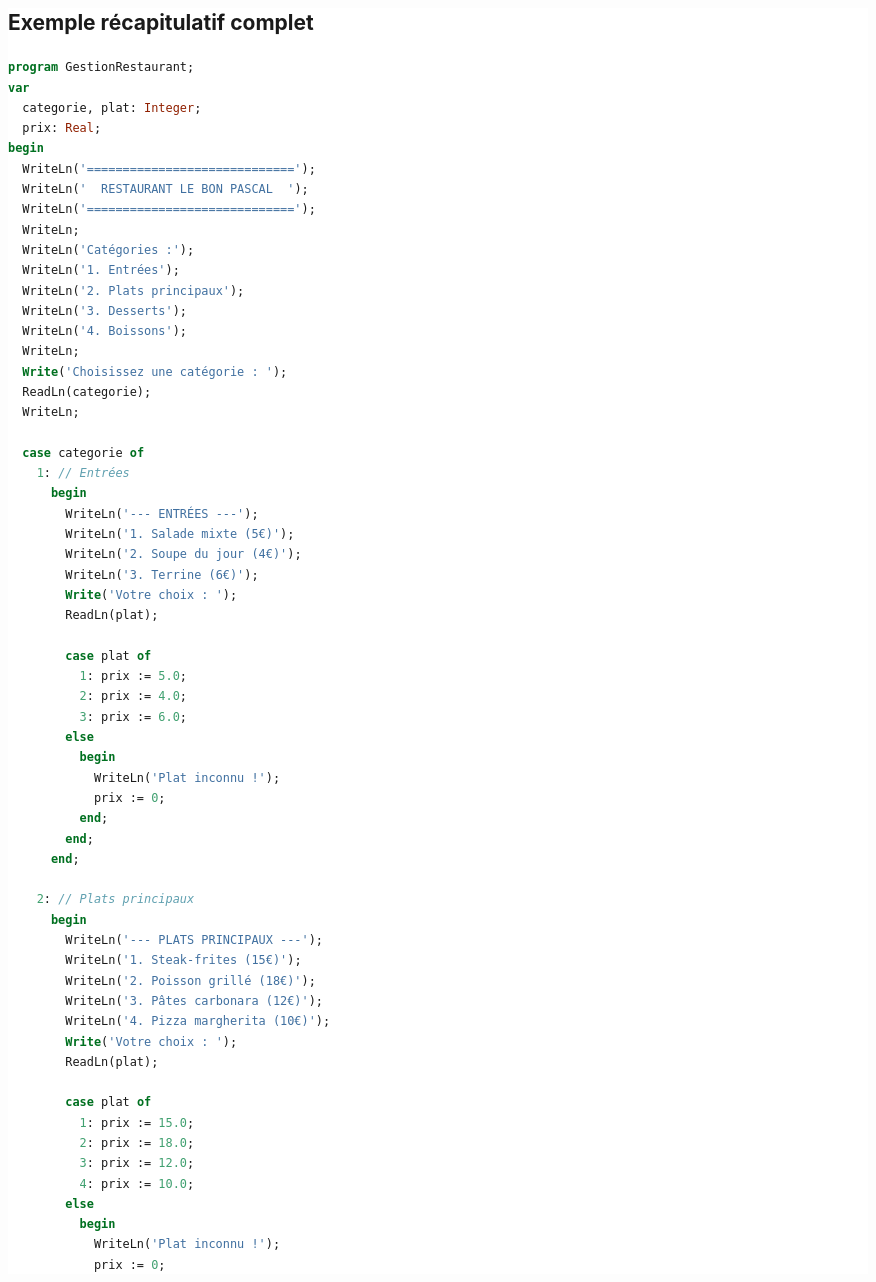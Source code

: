 ## Exemple récapitulatif complet

```pascal
program GestionRestaurant;
var
  categorie, plat: Integer;
  prix: Real;
begin
  WriteLn('=============================');
  WriteLn('  RESTAURANT LE BON PASCAL  ');
  WriteLn('=============================');
  WriteLn;
  WriteLn('Catégories :');
  WriteLn('1. Entrées');
  WriteLn('2. Plats principaux');
  WriteLn('3. Desserts');
  WriteLn('4. Boissons');
  WriteLn;
  Write('Choisissez une catégorie : ');
  ReadLn(categorie);
  WriteLn;

  case categorie of
    1: // Entrées
      begin
        WriteLn('--- ENTRÉES ---');
        WriteLn('1. Salade mixte (5€)');
        WriteLn('2. Soupe du jour (4€)');
        WriteLn('3. Terrine (6€)');
        Write('Votre choix : ');
        ReadLn(plat);

        case plat of
          1: prix := 5.0;
          2: prix := 4.0;
          3: prix := 6.0;
        else
          begin
            WriteLn('Plat inconnu !');
            prix := 0;
          end;
        end;
      end;

    2: // Plats principaux
      begin
        WriteLn('--- PLATS PRINCIPAUX ---');
        WriteLn('1. Steak-frites (15€)');
        WriteLn('2. Poisson grillé (18€)');
        WriteLn('3. Pâtes carbonara (12€)');
        WriteLn('4. Pizza margherita (10€)');
        Write('Votre choix : ');
        ReadLn(plat);

        case plat of
          1: prix := 15.0;
          2: prix := 18.0;
          3: prix := 12.0;
          4: prix := 10.0;
        else
          begin
            WriteLn('Plat inconnu !');
            prix := 0;
```